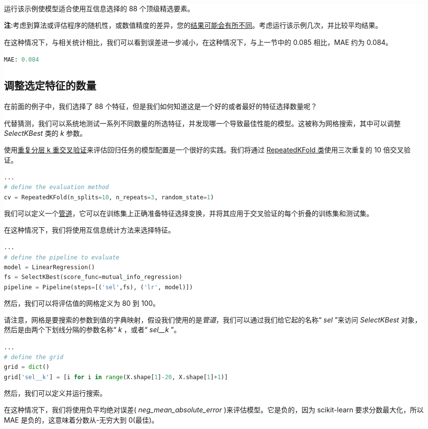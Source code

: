 ```py
```

运行该示例使模型适合使用互信息选择的 88 个顶级精选要素。

**注**:考虑到算法或评估程序的随机性，或数值精度的差异，您的[结果可能会有所不同](https://machinelearningmastery.com/different-results-each-time-in-machine-learning/)。考虑运行该示例几次，并比较平均结果。

在这种情况下，与相关统计相比，我们可以看到误差进一步减小，在这种情况下，与上一节中的 0.085 相比，MAE 约为 0.084。

```py
MAE: 0.084
```

## 调整选定特征的数量

在前面的例子中，我们选择了 88 个特征，但是我们如何知道这是一个好的或者最好的特征选择数量呢？

代替猜测，我们可以系统地测试一系列不同数量的所选特征，并发现哪一个导致最佳性能的模型。这被称为网格搜索，其中可以调整 *SelectKBest* 类的 *k* 参数。

使用[重复分层 k 重交叉验证](https://machinelearningmastery.com/k-fold-cross-validation/)来评估回归任务的模型配置是一个很好的实践。我们将通过 [RepeatedKFold 类](https://scikit-learn.org/stable/modules/generated/sklearn.model_selection.RepeatedKFold.html)使用三次重复的 10 倍交叉验证。

```py
...
# define the evaluation method
cv = RepeatedKFold(n_splits=10, n_repeats=3, random_state=1)
```

我们可以定义一个[管道](https://scikit-learn.org/stable/modules/generated/sklearn.pipeline.Pipeline.html)，它可以在训练集上正确准备特征选择变换，并将其应用于交叉验证的每个折叠的训练集和测试集。

在这种情况下，我们将使用互信息统计方法来选择特征。

```py
...
# define the pipeline to evaluate
model = LinearRegression()
fs = SelectKBest(score_func=mutual_info_regression)
pipeline = Pipeline(steps=[('sel',fs), ('lr', model)])
```

然后，我们可以将评估值的网格定义为 80 到 100。

请注意，网格是要搜索的参数到值的字典映射，假设我们使用的是*管道*，我们可以通过我们给它起的名称“ *sel* ”来访问 *SelectKBest* 对象，然后是由两个下划线分隔的参数名称“ *k* ，或者“ *sel__k* ”。

```py
...
# define the grid
grid = dict()
grid['sel__k'] = [i for i in range(X.shape[1]-20, X.shape[1]+1)]
```

然后，我们可以定义并运行搜索。

在这种情况下，我们将使用负平均绝对误差( *neg_mean_absolute_error* )来评估模型。它是负的，因为 scikit-learn 要求分数最大化，所以 MAE 是负的，这意味着分数从-无穷大到 0(最佳)。
